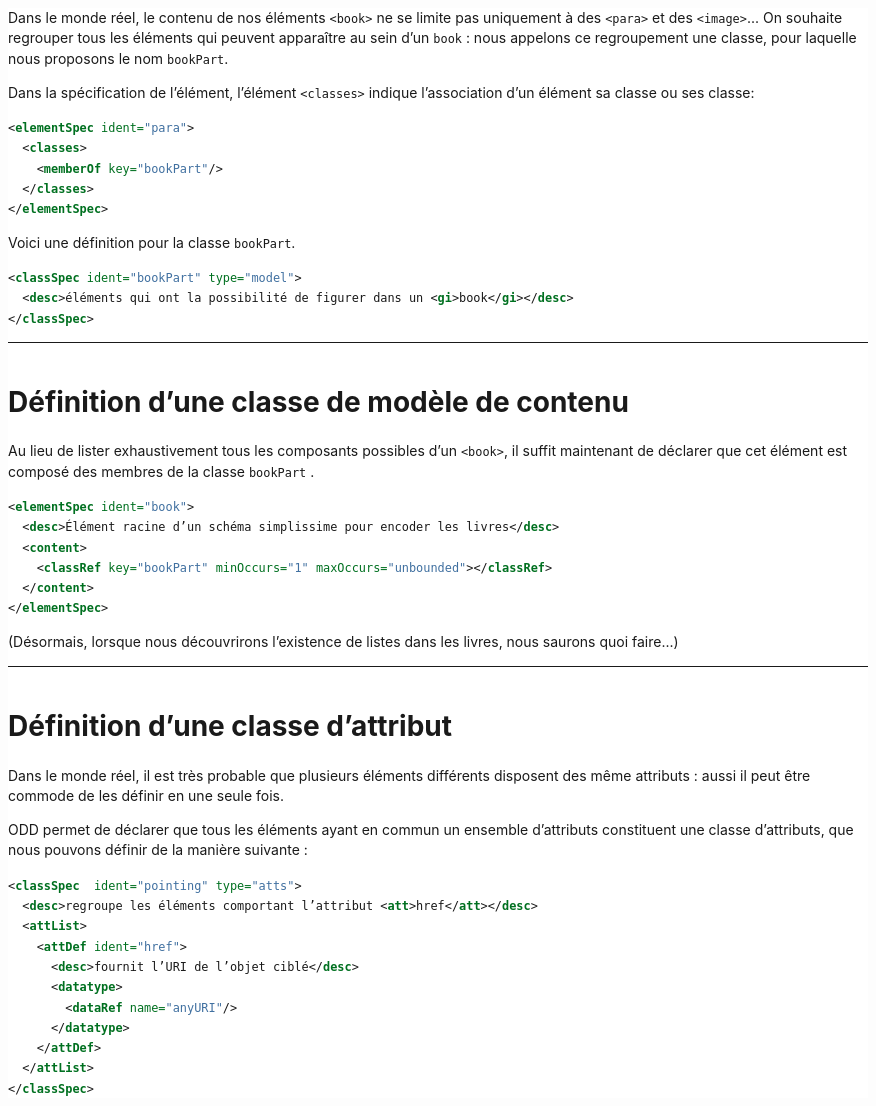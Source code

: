 Dans le monde réel, le contenu de nos éléments `<book>` ne se limite pas uniquement à des `<para>` et des `<image>`... On souhaite regrouper tous les éléments qui peuvent apparaître au sein d’un `book`&nbsp;: nous appelons ce regroupement une classe, pour laquelle nous proposons le nom `bookPart`.

Dans la spécification de l’élément, l’élément `<classes>` indique l’association d’un élément sa classe ou ses classe:
```xml
<elementSpec ident="para">
  <classes>
    <memberOf key="bookPart"/>
  </classes>
</elementSpec>
```


Voici une définition pour la classe `bookPart`.

```xml
<classSpec ident="bookPart" type="model">
  <desc>éléments qui ont la possibilité de figurer dans un <gi>book</gi></desc>
</classSpec>
```

---


# Définition d’une classe de modèle de contenu

Au lieu de lister exhaustivement tous les composants possibles d’un `<book>`, il suffit maintenant de déclarer que cet élément est composé des membres de la classe `bookPart` .

```xml
<elementSpec ident="book">
  <desc>Élément racine d’un schéma simplissime pour encoder les livres</desc>
  <content>
    <classRef key="bookPart" minOccurs="1" maxOccurs="unbounded"></classRef>
  </content>
</elementSpec>
```

(Désormais, lorsque nous découvrirons l’existence de listes dans les livres, nous saurons quoi faire...)

---


# Définition d’une classe d’attribut

Dans le monde réel, il est très probable que plusieurs éléments différents disposent des même attributs&nbsp;: aussi il peut être commode de les définir en une seule fois.

ODD permet de déclarer que tous les éléments ayant en commun un ensemble d’attributs constituent une classe d’attributs, que nous pouvons définir de la manière suivante : 
```xml
<classSpec  ident="pointing" type="atts">
  <desc>regroupe les éléments comportant l’attribut <att>href</att></desc>
  <attList>
    <attDef ident="href">
      <desc>fournit l’URI de l’objet ciblé</desc>
      <datatype>
        <dataRef name="anyURI"/>
      </datatype>
    </attDef>
  </attList>
</classSpec>
```
